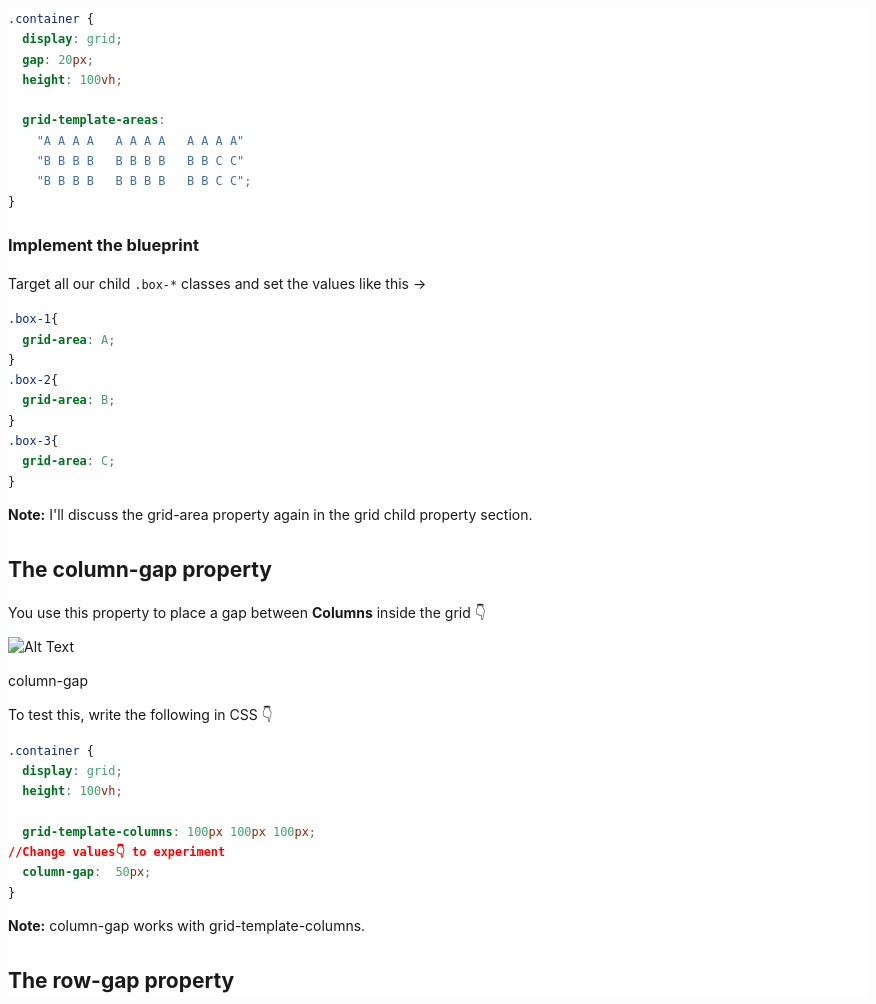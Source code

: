 ```css
.container {
  display: grid;
  gap: 20px;
  height: 100vh;

  grid-template-areas: 
    "A A A A   A A A A   A A A A"
    "B B B B   B B B B   B B C C"
    "B B B B   B B B B   B B C C";
}
```

### Implement the blueprint

Target all our child `.box-*` classes and set the values like this ->

```css
.box-1{
  grid-area: A;
}
.box-2{
  grid-area: B;
}
.box-3{
  grid-area: C;
}
```

**Note:** I'll discuss the grid-area property again in the grid child property section.

## The column-gap property

You use this property to place a gap between **Columns** inside the grid 👇

![Alt Text](https://dev-to-uploads.s3.amazonaws.com/uploads/articles/fa59gtskckoh7ms1uk1h.png)

column-gap

To test this, write the following in CSS 👇

```css
.container {
  display: grid;
  height: 100vh;

  grid-template-columns: 100px 100px 100px;
//Change values👇 to experiment
  column-gap:  50px;
}
```

**Note:** column-gap works with grid-template-columns.

## The row-gap property
